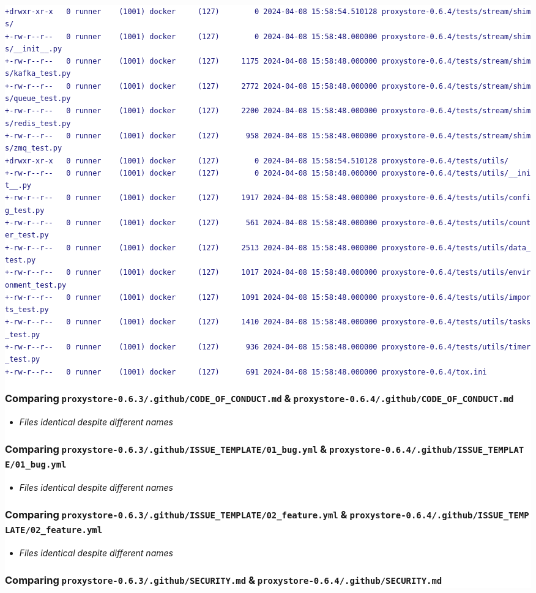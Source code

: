 ```diff
+drwxr-xr-x   0 runner    (1001) docker     (127)        0 2024-04-08 15:58:54.510128 proxystore-0.6.4/tests/stream/shims/
+-rw-r--r--   0 runner    (1001) docker     (127)        0 2024-04-08 15:58:48.000000 proxystore-0.6.4/tests/stream/shims/__init__.py
+-rw-r--r--   0 runner    (1001) docker     (127)     1175 2024-04-08 15:58:48.000000 proxystore-0.6.4/tests/stream/shims/kafka_test.py
+-rw-r--r--   0 runner    (1001) docker     (127)     2772 2024-04-08 15:58:48.000000 proxystore-0.6.4/tests/stream/shims/queue_test.py
+-rw-r--r--   0 runner    (1001) docker     (127)     2200 2024-04-08 15:58:48.000000 proxystore-0.6.4/tests/stream/shims/redis_test.py
+-rw-r--r--   0 runner    (1001) docker     (127)      958 2024-04-08 15:58:48.000000 proxystore-0.6.4/tests/stream/shims/zmq_test.py
+drwxr-xr-x   0 runner    (1001) docker     (127)        0 2024-04-08 15:58:54.510128 proxystore-0.6.4/tests/utils/
+-rw-r--r--   0 runner    (1001) docker     (127)        0 2024-04-08 15:58:48.000000 proxystore-0.6.4/tests/utils/__init__.py
+-rw-r--r--   0 runner    (1001) docker     (127)     1917 2024-04-08 15:58:48.000000 proxystore-0.6.4/tests/utils/config_test.py
+-rw-r--r--   0 runner    (1001) docker     (127)      561 2024-04-08 15:58:48.000000 proxystore-0.6.4/tests/utils/counter_test.py
+-rw-r--r--   0 runner    (1001) docker     (127)     2513 2024-04-08 15:58:48.000000 proxystore-0.6.4/tests/utils/data_test.py
+-rw-r--r--   0 runner    (1001) docker     (127)     1017 2024-04-08 15:58:48.000000 proxystore-0.6.4/tests/utils/environment_test.py
+-rw-r--r--   0 runner    (1001) docker     (127)     1091 2024-04-08 15:58:48.000000 proxystore-0.6.4/tests/utils/imports_test.py
+-rw-r--r--   0 runner    (1001) docker     (127)     1410 2024-04-08 15:58:48.000000 proxystore-0.6.4/tests/utils/tasks_test.py
+-rw-r--r--   0 runner    (1001) docker     (127)      936 2024-04-08 15:58:48.000000 proxystore-0.6.4/tests/utils/timer_test.py
+-rw-r--r--   0 runner    (1001) docker     (127)      691 2024-04-08 15:58:48.000000 proxystore-0.6.4/tox.ini
```

### Comparing `proxystore-0.6.3/.github/CODE_OF_CONDUCT.md` & `proxystore-0.6.4/.github/CODE_OF_CONDUCT.md`

 * *Files identical despite different names*

### Comparing `proxystore-0.6.3/.github/ISSUE_TEMPLATE/01_bug.yml` & `proxystore-0.6.4/.github/ISSUE_TEMPLATE/01_bug.yml`

 * *Files identical despite different names*

### Comparing `proxystore-0.6.3/.github/ISSUE_TEMPLATE/02_feature.yml` & `proxystore-0.6.4/.github/ISSUE_TEMPLATE/02_feature.yml`

 * *Files identical despite different names*

### Comparing `proxystore-0.6.3/.github/SECURITY.md` & `proxystore-0.6.4/.github/SECURITY.md`
